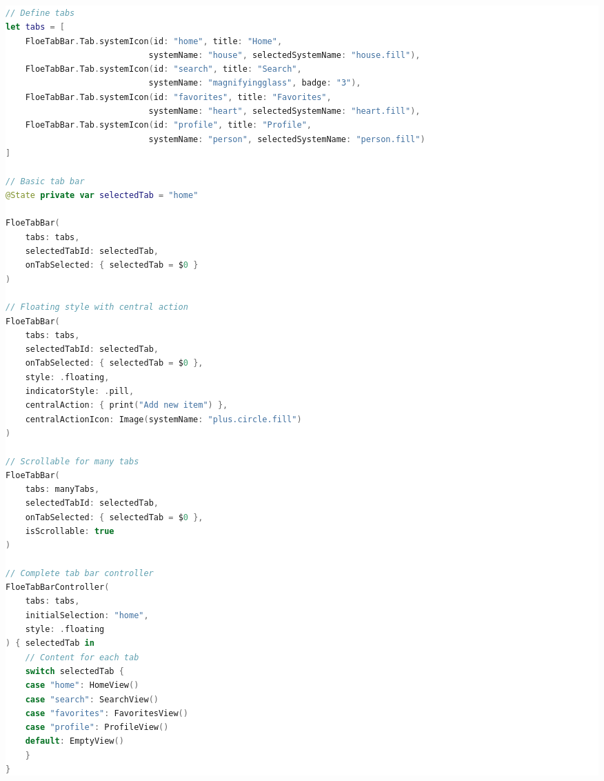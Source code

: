 ```swift
// Define tabs
let tabs = [
    FloeTabBar.Tab.systemIcon(id: "home", title: "Home", 
                             systemName: "house", selectedSystemName: "house.fill"),
    FloeTabBar.Tab.systemIcon(id: "search", title: "Search", 
                             systemName: "magnifyingglass", badge: "3"),
    FloeTabBar.Tab.systemIcon(id: "favorites", title: "Favorites", 
                             systemName: "heart", selectedSystemName: "heart.fill"),
    FloeTabBar.Tab.systemIcon(id: "profile", title: "Profile", 
                             systemName: "person", selectedSystemName: "person.fill")
]

// Basic tab bar
@State private var selectedTab = "home"

FloeTabBar(
    tabs: tabs,
    selectedTabId: selectedTab,
    onTabSelected: { selectedTab = $0 }
)

// Floating style with central action
FloeTabBar(
    tabs: tabs,
    selectedTabId: selectedTab,
    onTabSelected: { selectedTab = $0 },
    style: .floating,
    indicatorStyle: .pill,
    centralAction: { print("Add new item") },
    centralActionIcon: Image(systemName: "plus.circle.fill")
)

// Scrollable for many tabs
FloeTabBar(
    tabs: manyTabs,
    selectedTabId: selectedTab,
    onTabSelected: { selectedTab = $0 },
    isScrollable: true
)

// Complete tab bar controller
FloeTabBarController(
    tabs: tabs,
    initialSelection: "home",
    style: .floating
) { selectedTab in
    // Content for each tab
    switch selectedTab {
    case "home": HomeView()
    case "search": SearchView()
    case "favorites": FavoritesView()
    case "profile": ProfileView()
    default: EmptyView()
    }
}
```
